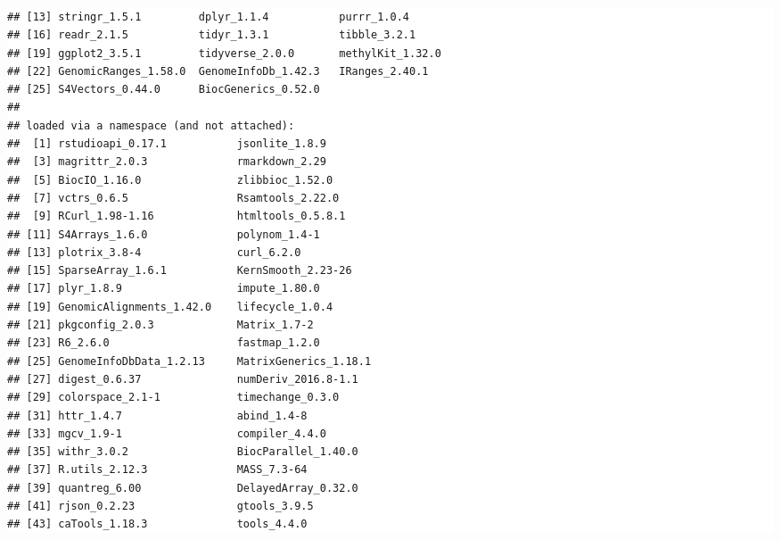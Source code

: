     ## [13] stringr_1.5.1         dplyr_1.1.4           purrr_1.0.4          
    ## [16] readr_2.1.5           tidyr_1.3.1           tibble_3.2.1         
    ## [19] ggplot2_3.5.1         tidyverse_2.0.0       methylKit_1.32.0     
    ## [22] GenomicRanges_1.58.0  GenomeInfoDb_1.42.3   IRanges_2.40.1       
    ## [25] S4Vectors_0.44.0      BiocGenerics_0.52.0  
    ## 
    ## loaded via a namespace (and not attached):
    ##  [1] rstudioapi_0.17.1           jsonlite_1.8.9             
    ##  [3] magrittr_2.0.3              rmarkdown_2.29             
    ##  [5] BiocIO_1.16.0               zlibbioc_1.52.0            
    ##  [7] vctrs_0.6.5                 Rsamtools_2.22.0           
    ##  [9] RCurl_1.98-1.16             htmltools_0.5.8.1          
    ## [11] S4Arrays_1.6.0              polynom_1.4-1              
    ## [13] plotrix_3.8-4               curl_6.2.0                 
    ## [15] SparseArray_1.6.1           KernSmooth_2.23-26         
    ## [17] plyr_1.8.9                  impute_1.80.0              
    ## [19] GenomicAlignments_1.42.0    lifecycle_1.0.4            
    ## [21] pkgconfig_2.0.3             Matrix_1.7-2               
    ## [23] R6_2.6.0                    fastmap_1.2.0              
    ## [25] GenomeInfoDbData_1.2.13     MatrixGenerics_1.18.1      
    ## [27] digest_0.6.37               numDeriv_2016.8-1.1        
    ## [29] colorspace_2.1-1            timechange_0.3.0           
    ## [31] httr_1.4.7                  abind_1.4-8                
    ## [33] mgcv_1.9-1                  compiler_4.4.0             
    ## [35] withr_3.0.2                 BiocParallel_1.40.0        
    ## [37] R.utils_2.12.3              MASS_7.3-64                
    ## [39] quantreg_6.00               DelayedArray_0.32.0        
    ## [41] rjson_0.2.23                gtools_3.9.5               
    ## [43] caTools_1.18.3              tools_4.4.0                